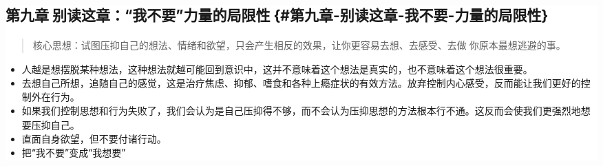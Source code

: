 
## 第九章 别读这章：“我不要”力量的局限性 {#第九章-别读这章-我不要-力量的局限性}

> 核心思想：试图压抑自己的想法、情绪和欲望，只会产生相反的效果，让你更容易去想、去感受、去做 你原本最想逃避的事。

-   人越是想摆脱某种想法，这种想法就越可能回到意识中，这并不意味着这个想法是真实的，也不意味着这个想法很重要。
-   去想自己所想，追随自己的感觉，这是治疗焦虑、抑郁、嗜食和各种上瘾症状的有效方法。放弃控制内心感受，反而能让我们更好的控制外在行为。
-   如果我们控制思想和行为失败了，我们会认为是自己压抑得不够，而不会认为压抑思想的方法根本行不通。这反而会使我们更强烈地想要压抑自己。
-   直面自身欲望，但不要付诸行动。
-   把“我不要”变成“我想要”
